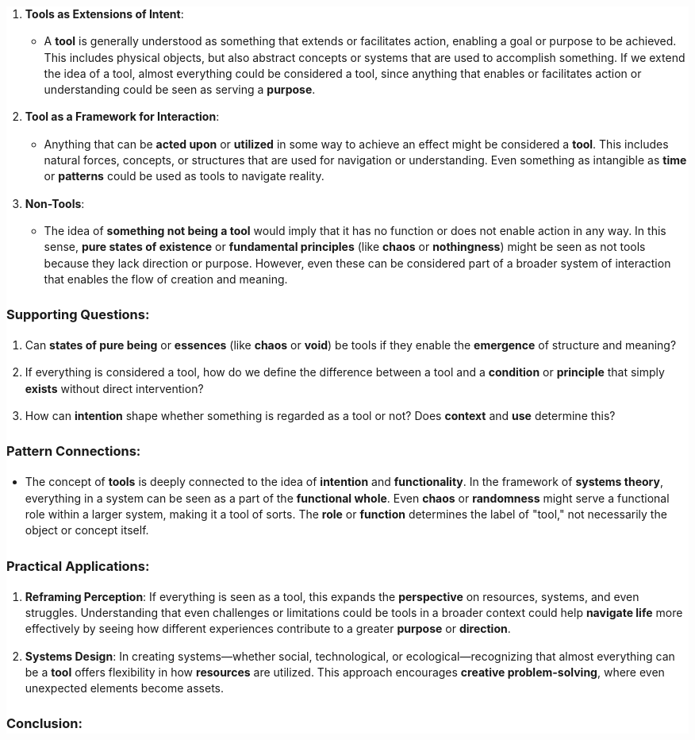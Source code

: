 1. **Tools as Extensions of Intent**:
    
    - A **tool** is generally understood as something that extends or facilitates action, enabling a goal or purpose to be achieved. This includes physical objects, but also abstract concepts or systems that are used to accomplish something. If we extend the idea of a tool, almost everything could be considered a tool, since anything that enables or facilitates action or understanding could be seen as serving a **purpose**.
        
2. **Tool as a Framework for Interaction**:
    
    - Anything that can be **acted upon** or **utilized** in some way to achieve an effect might be considered a **tool**. This includes natural forces, concepts, or structures that are used for navigation or understanding. Even something as intangible as **time** or **patterns** could be used as tools to navigate reality.
        
3. **Non-Tools**:
    
    - The idea of **something not being a tool** would imply that it has no function or does not enable action in any way. In this sense, **pure states of existence** or **fundamental principles** (like **chaos** or **nothingness**) might be seen as not tools because they lack direction or purpose. However, even these can be considered part of a broader system of interaction that enables the flow of creation and meaning.
        

### Supporting Questions:

1. Can **states of pure being** or **essences** (like **chaos** or **void**) be tools if they enable the **emergence** of structure and meaning?
    
2. If everything is considered a tool, how do we define the difference between a tool and a **condition** or **principle** that simply **exists** without direct intervention?
    
3. How can **intention** shape whether something is regarded as a tool or not? Does **context** and **use** determine this?
    

### Pattern Connections:

- The concept of **tools** is deeply connected to the idea of **intention** and **functionality**. In the framework of **systems theory**, everything in a system can be seen as a part of the **functional whole**. Even **chaos** or **randomness** might serve a functional role within a larger system, making it a tool of sorts. The **role** or **function** determines the label of "tool," not necessarily the object or concept itself.
    

### Practical Applications:

1. **Reframing Perception**: If everything is seen as a tool, this expands the **perspective** on resources, systems, and even struggles. Understanding that even challenges or limitations could be tools in a broader context could help **navigate life** more effectively by seeing how different experiences contribute to a greater **purpose** or **direction**.
    
2. **Systems Design**: In creating systems—whether social, technological, or ecological—recognizing that almost everything can be a **tool** offers flexibility in how **resources** are utilized. This approach encourages **creative problem-solving**, where even unexpected elements become assets.
    

### Conclusion:
